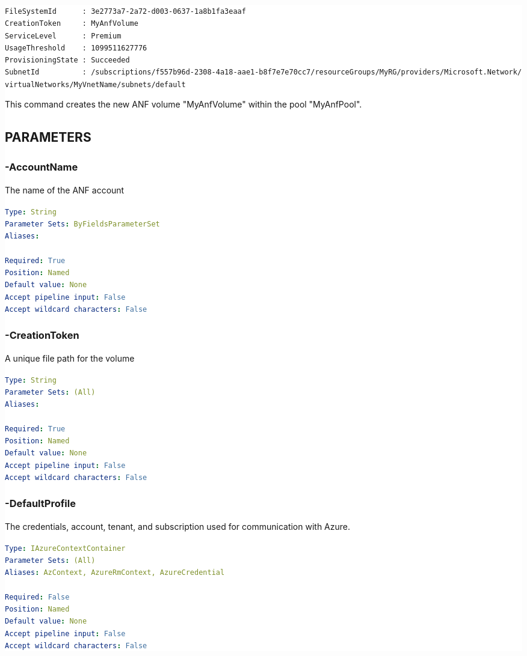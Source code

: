 ```
FileSystemId      : 3e2773a7-2a72-d003-0637-1a8b1fa3eaaf
CreationToken     : MyAnfVolume
ServiceLevel      : Premium
UsageThreshold    : 1099511627776
ProvisioningState : Succeeded
SubnetId          : /subscriptions/f557b96d-2308-4a18-aae1-b8f7e7e70cc7/resourceGroups/MyRG/providers/Microsoft.Network/virtualNetworks/MyVnetName/subnets/default
```

This command creates the new ANF volume "MyAnfVolume" within the pool "MyAnfPool".

## PARAMETERS

### -AccountName
The name of the ANF account

```yaml
Type: String
Parameter Sets: ByFieldsParameterSet
Aliases:

Required: True
Position: Named
Default value: None
Accept pipeline input: False
Accept wildcard characters: False
```

### -CreationToken
A unique file path for the volume

```yaml
Type: String
Parameter Sets: (All)
Aliases:

Required: True
Position: Named
Default value: None
Accept pipeline input: False
Accept wildcard characters: False
```

### -DefaultProfile
The credentials, account, tenant, and subscription used for communication with Azure.

```yaml
Type: IAzureContextContainer
Parameter Sets: (All)
Aliases: AzContext, AzureRmContext, AzureCredential

Required: False
Position: Named
Default value: None
Accept pipeline input: False
Accept wildcard characters: False
```
